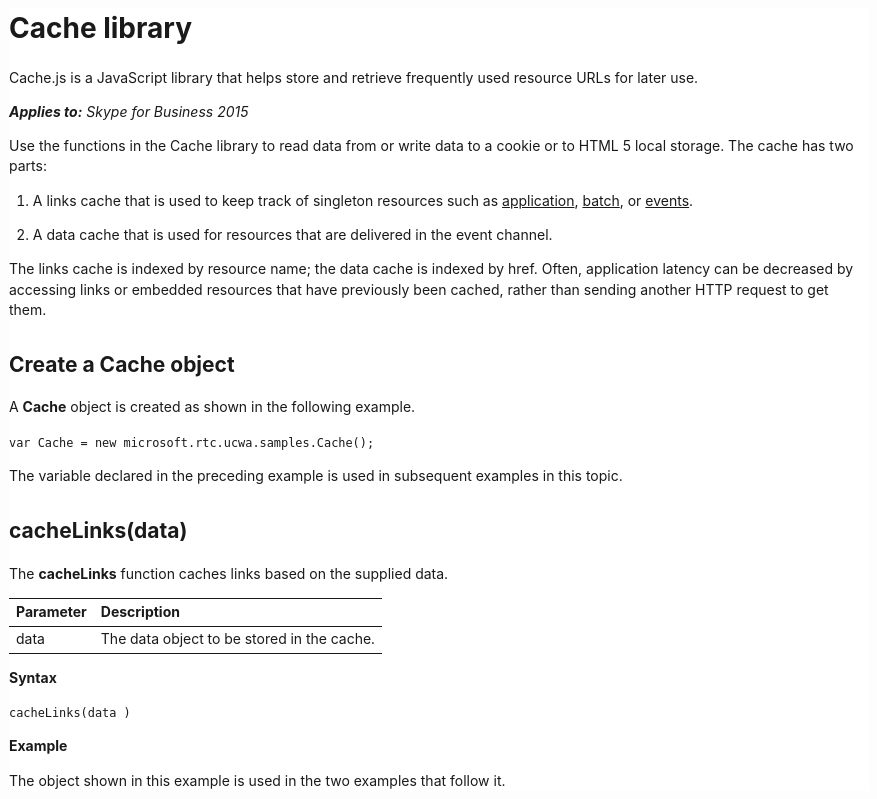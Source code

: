 
# Cache library
Cache.js is a JavaScript library that helps store and retrieve frequently used resource URLs for later use.


 _**Applies to:** Skype for Business 2015_

Use the functions in the Cache library to read data from or write data to a cookie or to HTML 5 local storage.
The cache has two parts:

1. A links cache that is used to keep track of singleton resources such as [application](application_ref.md), [batch](batch_ref.md), or [events](events_ref.md).
 
2. A data cache that is used for resources that are delivered in the event channel.
 
The links cache is indexed by resource name; the data cache is indexed by href.
Often, application latency can be decreased by accessing links or embedded resources that have previously been cached, rather than sending another HTTP request to get them.

## Create a Cache object
<a name="sectionSection0"> </a>

A **Cache** object is created as shown in the following example.


```
var Cache = new microsoft.rtc.ucwa.samples.Cache();
```

The variable declared in the preceding example is used in subsequent examples in this topic.


## cacheLinks(data)
<a name="sectionSection1"> </a>

The **cacheLinks** function caches links based on the supplied data.



|**Parameter**|**Description**|
|:-----|:-----|
|data|The data object to be stored in the cache.|
 **Syntax**




```
cacheLinks(data )
```

 **Example**

The object shown in this example is used in the two examples that follow it.



